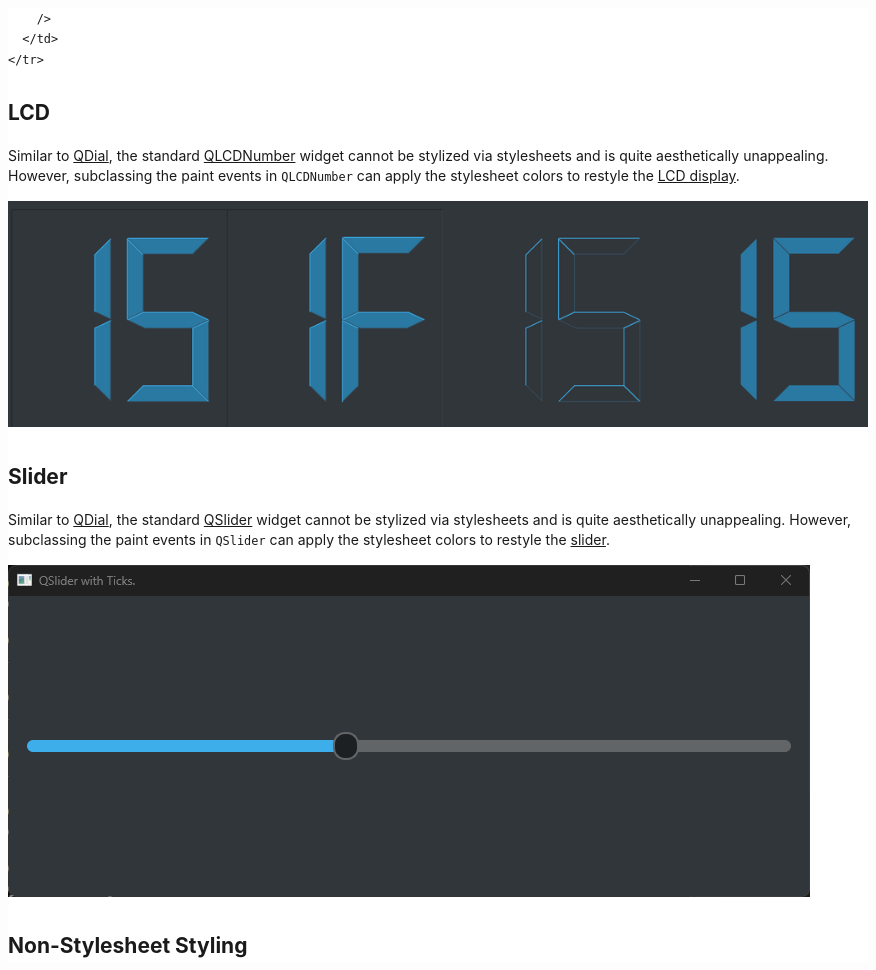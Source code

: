         />
      </td>
    </tr>
  </tbody>
</table>

## LCD

Similar to [QDial], the standard [QLCDNumber] widget cannot be stylized via stylesheets and is quite aesthetically unappealing. However, subclassing the paint events in `QLCDNumber` can apply the stylesheet colors to restyle the [LCD display](/example/lcd/lcd.py).

![Custom LCD](/assets/custom_lcd.png)

## Slider

Similar to [QDial], the standard [QSlider] widget cannot be stylized via stylesheets and is quite aesthetically unappealing. However, subclassing the paint events in `QSlider` can apply the stylesheet colors to restyle the [slider](/example/slider/slider.py).

![Custom Slider](/assets/custom_slider.png)

## Non-Stylesheet Styling


[QDial]: https://doc.qt.io/qt-6/qdial.html
[QLCDNumber]: https://doc.qt.io/qt-6/qlcdnumber.html
[QSlider]: https://doc.qt.io/qt-6/qslider.html
[QCommonStyle]: https://doc.qt.io/qt-6/qcommonstyle.html